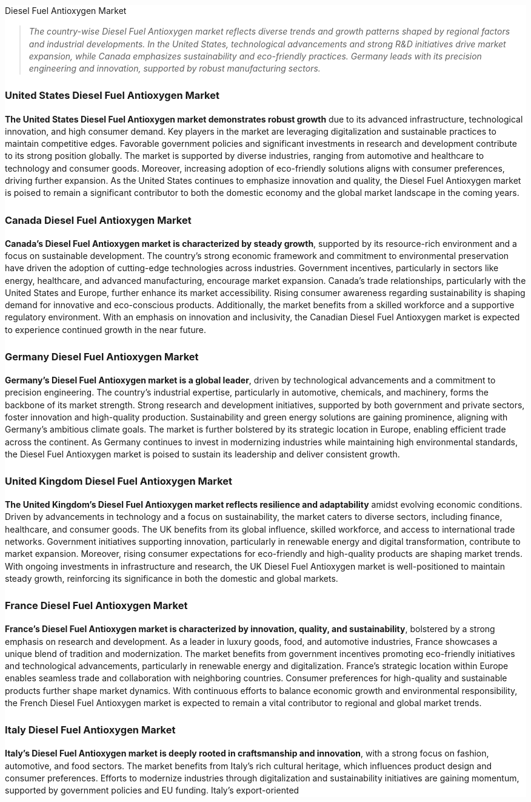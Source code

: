 Diesel Fuel Antioxygen Market<br /></span></h1><blockquote><p><em><span class="">The country-wise Diesel Fuel Antioxygen market reflects diverse trends and growth patterns shaped by regional factors and industrial developments. In the United States, technological advancements and strong R&amp;D initiatives drive market expansion, while Canada emphasizes sustainability and eco-friendly practices. Germany leads with its precision engineering and innovation, supported by robust manufacturing sectors.</span></em></p></blockquote><h3><strong>United States Diesel Fuel Antioxygen Market</strong></h3><p><strong>The United States Diesel Fuel Antioxygen market demonstrates robust growth</strong> due to its advanced infrastructure, technological innovation, and high consumer demand. Key players in the market are leveraging digitalization and sustainable practices to maintain competitive edges. Favorable government policies and significant investments in research and development contribute to its strong position globally. The market is supported by diverse industries, ranging from automotive and healthcare to technology and consumer goods. Moreover, increasing adoption of eco-friendly solutions aligns with consumer preferences, driving further expansion. As the United States continues to emphasize innovation and quality, the Diesel Fuel Antioxygen market is poised to remain a significant contributor to both the domestic economy and the global market landscape in the coming years.</p><h3><strong>Canada Diesel Fuel Antioxygen Market</strong></h3><p><strong>Canada&rsquo;s Diesel Fuel Antioxygen market is characterized by steady growth</strong>, supported by its resource-rich environment and a focus on sustainable development. The country&rsquo;s strong economic framework and commitment to environmental preservation have driven the adoption of cutting-edge technologies across industries. Government incentives, particularly in sectors like energy, healthcare, and advanced manufacturing, encourage market expansion. Canada&rsquo;s trade relationships, particularly with the United States and Europe, further enhance its market accessibility. Rising consumer awareness regarding sustainability is shaping demand for innovative and eco-conscious products. Additionally, the market benefits from a skilled workforce and a supportive regulatory environment. With an emphasis on innovation and inclusivity, the Canadian Diesel Fuel Antioxygen market is expected to experience continued growth in the near future.</p><h3><strong>Germany Diesel Fuel Antioxygen Market</strong></h3><p><strong>Germany&rsquo;s Diesel Fuel Antioxygen market is a global leader</strong>, driven by technological advancements and a commitment to precision engineering. The country&rsquo;s industrial expertise, particularly in automotive, chemicals, and machinery, forms the backbone of its market strength. Strong research and development initiatives, supported by both government and private sectors, foster innovation and high-quality production. Sustainability and green energy solutions are gaining prominence, aligning with Germany&rsquo;s ambitious climate goals. The market is further bolstered by its strategic location in Europe, enabling efficient trade across the continent. As Germany continues to invest in modernizing industries while maintaining high environmental standards, the Diesel Fuel Antioxygen market is poised to sustain its leadership and deliver consistent growth.</p><h3><strong>United Kingdom Diesel Fuel Antioxygen Market</strong></h3><p><strong>The United Kingdom&rsquo;s Diesel Fuel Antioxygen market reflects resilience and adaptability</strong> amidst evolving economic conditions. Driven by advancements in technology and a focus on sustainability, the market caters to diverse sectors, including finance, healthcare, and consumer goods. The UK benefits from its global influence, skilled workforce, and access to international trade networks. Government initiatives supporting innovation, particularly in renewable energy and digital transformation, contribute to market expansion. Moreover, rising consumer expectations for eco-friendly and high-quality products are shaping market trends. With ongoing investments in infrastructure and research, the UK Diesel Fuel Antioxygen market is well-positioned to maintain steady growth, reinforcing its significance in both the domestic and global markets.</p><h3><strong>France Diesel Fuel Antioxygen Market</strong></h3><p><strong>France&rsquo;s Diesel Fuel Antioxygen market is characterized by innovation, quality, and sustainability</strong>, bolstered by a strong emphasis on research and development. As a leader in luxury goods, food, and automotive industries, France showcases a unique blend of tradition and modernization. The market benefits from government incentives promoting eco-friendly initiatives and technological advancements, particularly in renewable energy and digitalization. France&rsquo;s strategic location within Europe enables seamless trade and collaboration with neighboring countries. Consumer preferences for high-quality and sustainable products further shape market dynamics. With continuous efforts to balance economic growth and environmental responsibility, the French Diesel Fuel Antioxygen market is expected to remain a vital contributor to regional and global market trends.</p><h3><strong>Italy Diesel Fuel Antioxygen Market</strong></h3><p><strong>Italy&rsquo;s Diesel Fuel Antioxygen market is deeply rooted in craftsmanship and innovation</strong>, with a strong focus on fashion, automotive, and food sectors. The market benefits from Italy&rsquo;s rich cultural heritage, which influences product design and consumer preferences. Efforts to modernize industries through digitalization and sustainability initiatives are gaining momentum, supported by government policies and EU funding. Italy&rsquo;s export-oriented